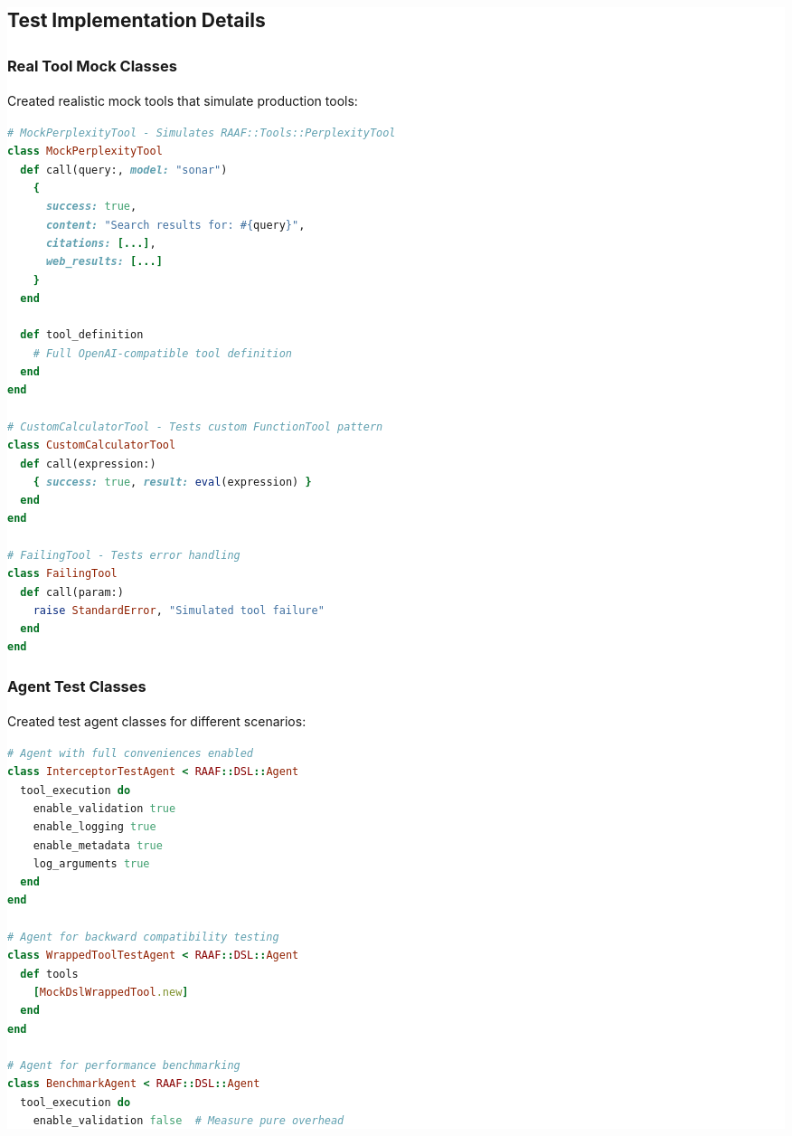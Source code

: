 ## Test Implementation Details

### Real Tool Mock Classes

Created realistic mock tools that simulate production tools:

```ruby
# MockPerplexityTool - Simulates RAAF::Tools::PerplexityTool
class MockPerplexityTool
  def call(query:, model: "sonar")
    {
      success: true,
      content: "Search results for: #{query}",
      citations: [...],
      web_results: [...]
    }
  end

  def tool_definition
    # Full OpenAI-compatible tool definition
  end
end

# CustomCalculatorTool - Tests custom FunctionTool pattern
class CustomCalculatorTool
  def call(expression:)
    { success: true, result: eval(expression) }
  end
end

# FailingTool - Tests error handling
class FailingTool
  def call(param:)
    raise StandardError, "Simulated tool failure"
  end
end
```

### Agent Test Classes

Created test agent classes for different scenarios:

```ruby
# Agent with full conveniences enabled
class InterceptorTestAgent < RAAF::DSL::Agent
  tool_execution do
    enable_validation true
    enable_logging true
    enable_metadata true
    log_arguments true
  end
end

# Agent for backward compatibility testing
class WrappedToolTestAgent < RAAF::DSL::Agent
  def tools
    [MockDslWrappedTool.new]
  end
end

# Agent for performance benchmarking
class BenchmarkAgent < RAAF::DSL::Agent
  tool_execution do
    enable_validation false  # Measure pure overhead
```